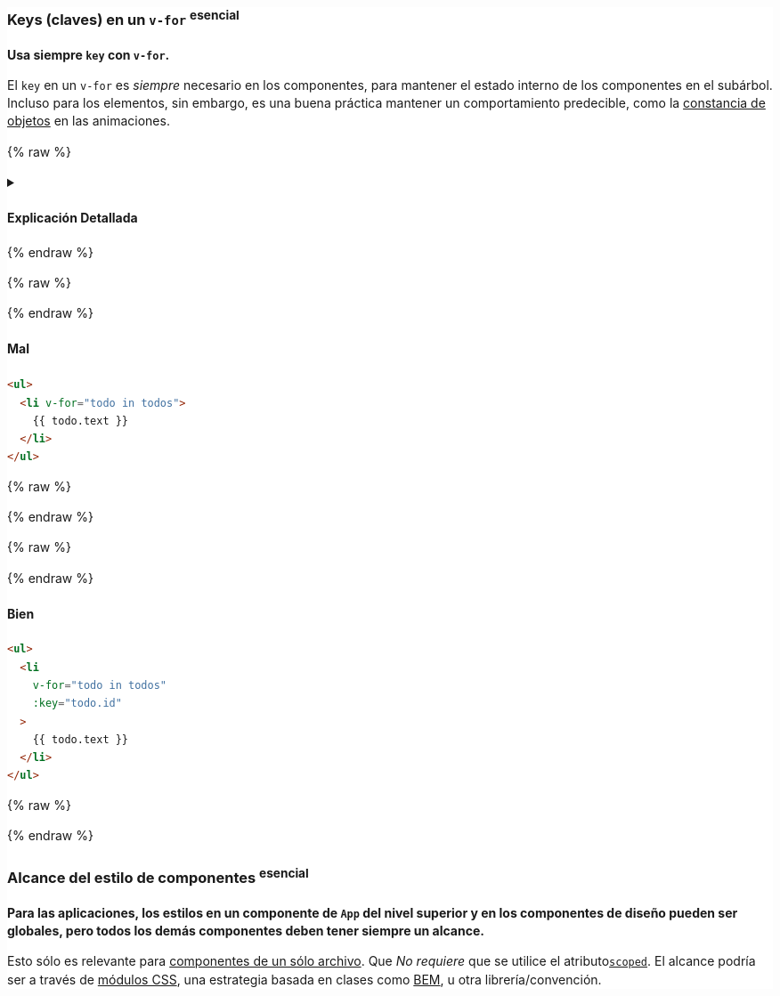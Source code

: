 

### Keys (claves) en un `v-for` <sup data-p="a">esencial</sup>

**Usa siempre `key` con `v-for`.**

El `key` en un `v-for` es _siempre_ necesario en los componentes, para mantener el estado interno de los componentes en el subárbol. Incluso para los elementos, sin embargo, es una buena práctica mantener un comportamiento predecible, como la [constancia de objetos](https://bost.ocks.org/mike/constancy/) en las animaciones.

{% raw %}
<details><summary>
  <h4>Explicación Detallada</h4>
</summary></details>{% endraw %}

{% raw %}<div class="style-example example-bad">{% endraw %}
#### Mal

``` html
<ul>
  <li v-for="todo in todos">
    {{ todo.text }}
  </li>
</ul>
```
{% raw %}</div>{% endraw %}

{% raw %}<div class="style-example example-good">{% endraw %}
#### Bien

``` html
<ul>
  <li
    v-for="todo in todos"
    :key="todo.id"
  >
    {{ todo.text }}
  </li>
</ul>
```
{% raw %}</div>{% endraw %}



###  Alcance del estilo de componentes <sup data-p="a">esencial</sup>

**Para las aplicaciones, los estilos en un componente de `App` del nivel superior y en los componentes de diseño pueden ser globales, pero todos los demás componentes deben tener siempre un alcance.**

Esto sólo es relevante para [componentes de un sólo archivo](../guide/single-file-components.html). Que _No requiere_ que se utilice el atributo[`scoped`](https://vue-loader.vuejs.org/en/features/scoped-css.html). El alcance podría ser a través de [módulos CSS](https://vue-loader.vuejs.org/en/features/css-modules.html), una estrategia basada en clases como [BEM](http://getbem.com/), u otra librería/convención.
